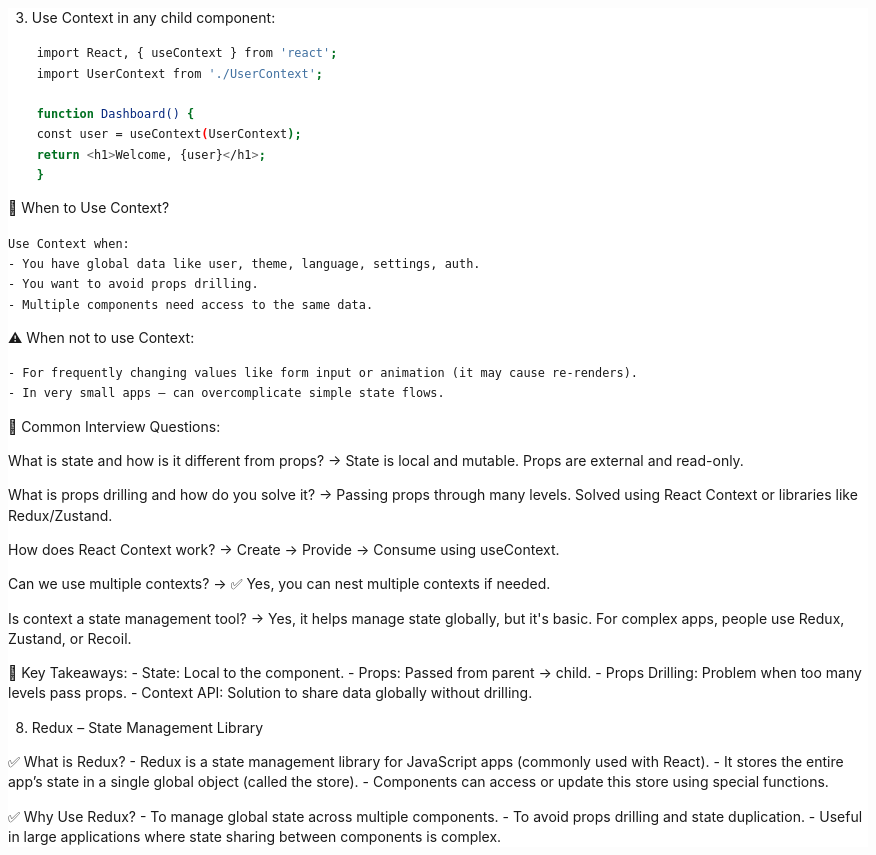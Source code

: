 3. Use Context in any child component:

```bash
	import React, { useContext } from 'react';
	import UserContext from './UserContext';

	function Dashboard() {
	const user = useContext(UserContext);
	return <h1>Welcome, {user}</h1>;
	}
```
	
🧠 When to Use Context?

	Use Context when:
	- You have global data like user, theme, language, settings, auth.
	- You want to avoid props drilling.
	- Multiple components need access to the same data.

⚠️ When not to use Context:

	- For frequently changing values like form input or animation (it may cause re-renders).
	- In very small apps — can overcomplicate simple state flows.

🤔 Common Interview Questions:

What is state and how is it different from props?
→ State is local and mutable. Props are external and read-only.

What is props drilling and how do you solve it?
→ Passing props through many levels. Solved using React Context or libraries like Redux/Zustand.

How does React Context work?
→ Create → Provide → Consume using useContext.

Can we use multiple contexts?
→ ✅ Yes, you can nest multiple contexts if needed.

Is context a state management tool?
→ Yes, it helps manage state globally, but it's basic. For complex apps, people use Redux, Zustand, or Recoil.

🧩 Key Takeaways:
	- State: Local to the component.
	- Props: Passed from parent → child.
	- Props Drilling: Problem when too many levels pass props.
	- Context API: Solution to share data globally without drilling.


8. Redux – State Management Library

✅ What is Redux?
	- Redux is a state management library for JavaScript apps (commonly used with React).
	- It stores the entire app’s state in a single global object (called the store).
	- Components can access or update this store using special functions.

✅ Why Use Redux?
	- To manage global state across multiple components.
	- To avoid props drilling and state duplication.
	- Useful in large applications where state sharing between components is complex.

